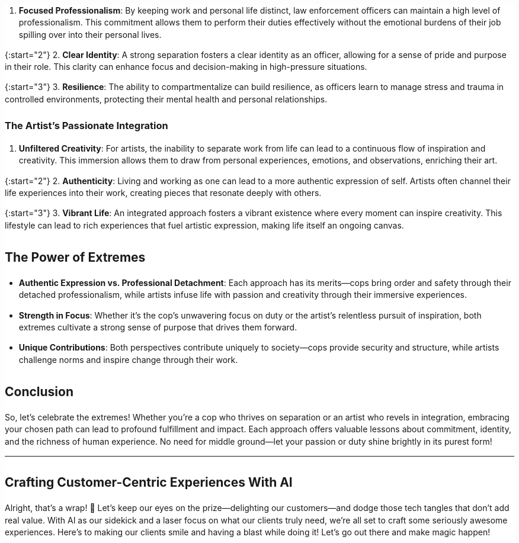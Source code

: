1. **Focused Professionalism**: By keeping work and personal life distinct, law enforcement officers can maintain a high level of professionalism. This commitment allows them to perform their duties effectively without the emotional burdens of their job spilling over into their personal lives.

{:start="2"}
2. **Clear Identity**: A strong separation fosters a clear identity as an officer, allowing for a sense of pride and purpose in their role. This clarity can enhance focus and decision-making in high-pressure situations.

{:start="3"}
3. **Resilience**: The ability to compartmentalize can build resilience, as officers learn to manage stress and trauma in controlled environments, protecting their mental health and personal relationships.

### The Artist’s Passionate Integration

1. **Unfiltered Creativity**: For artists, the inability to separate work from life can lead to a continuous flow of inspiration and creativity. This immersion allows them to draw from personal experiences, emotions, and observations, enriching their art.

{:start="2"}
2. **Authenticity**: Living and working as one can lead to a more authentic expression of self. Artists often channel their life experiences into their work, creating pieces that resonate deeply with others.

{:start="3"}
3. **Vibrant Life**: An integrated approach fosters a vibrant existence where every moment can inspire creativity. This lifestyle can lead to rich experiences that fuel artistic expression, making life itself an ongoing canvas.

## The Power of Extremes

- **Authentic Expression vs. Professional Detachment**: Each approach has its merits—cops bring order and safety through their detached professionalism, while artists infuse life with passion and creativity through their immersive experiences.
  
- **Strength in Focus**: Whether it’s the cop’s unwavering focus on duty or the artist’s relentless pursuit of inspiration, both extremes cultivate a strong sense of purpose that drives them forward.

- **Unique Contributions**: Both perspectives contribute uniquely to society—cops provide security and structure, while artists challenge norms and inspire change through their work.

## Conclusion

So, let’s celebrate the extremes! Whether you’re a cop who thrives on separation or an artist who revels in integration, embracing your chosen path can lead to profound fulfillment and impact. Each approach offers valuable lessons about commitment, identity, and the richness of human experience. No need for middle ground—let your passion or duty shine brightly in its purest form!

---

## Crafting Customer-Centric Experiences With AI

Alright, that’s a wrap! 🎉 Let’s keep our eyes on the prize—delighting our customers—and dodge those tech tangles that don’t add real value. With AI as our sidekick and a laser focus on what our clients truly need, we’re all set to craft some seriously awesome experiences. Here’s to making our clients smile and having a blast while doing it! Let’s go out there and make magic happen!

